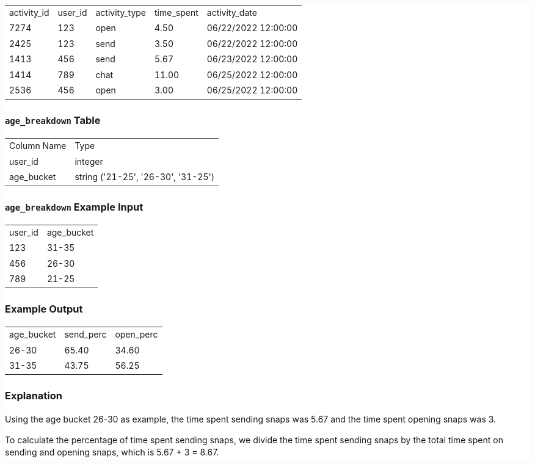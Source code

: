 |   |   |   |   |   |
|---|---|---|---|---|
|activity_id|user_id|activity_type|time_spent|activity_date|
|7274|123|open|4.50|06/22/2022 12:00:00|
|2425|123|send|3.50|06/22/2022 12:00:00|
|1413|456|send|5.67|06/23/2022 12:00:00|
|1414|789|chat|11.00|06/25/2022 12:00:00|
|2536|456|open|3.00|06/25/2022 12:00:00|

### `age_breakdown` Table

|   |   |
|---|---|
|Column Name|Type|
|user_id|integer|
|age_bucket|string ('21-25', '26-30', '31-25')|

### `age_breakdown` Example Input

|   |   |
|---|---|
|user_id|age_bucket|
|123|31-35|
|456|26-30|
|789|21-25|

### Example Output

|   |   |   |
|---|---|---|
|age_bucket|send_perc|open_perc|
|26-30|65.40|34.60|
|31-35|43.75|56.25|

### Explanation

Using the age bucket 26-30 as example, the time spent sending snaps was 5.67 and the time spent opening snaps was 3.

To calculate the percentage of time spent sending snaps, we divide the time spent sending snaps by the total time spent on sending and opening snaps, which is 5.67 + 3 = 8.67.
